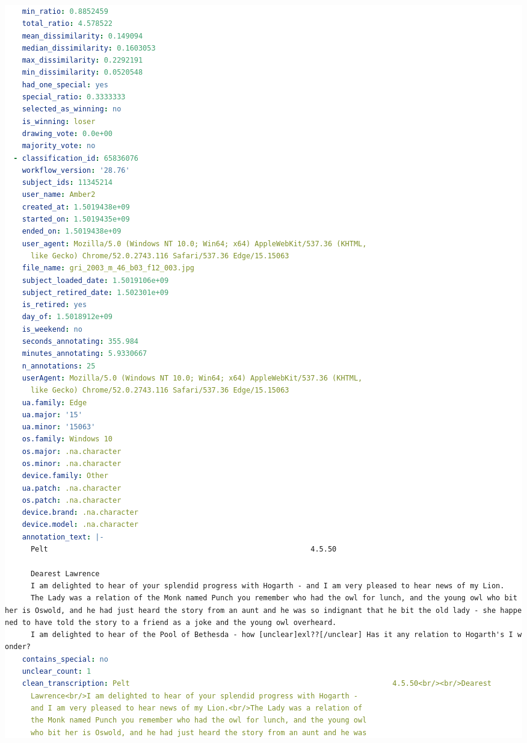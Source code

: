 ```yaml
    min_ratio: 0.8852459
    total_ratio: 4.578522
    mean_dissimilarity: 0.149094
    median_dissimilarity: 0.1603053
    max_dissimilarity: 0.2292191
    min_dissimilarity: 0.0520548
    had_one_special: yes
    special_ratio: 0.3333333
    selected_as_winning: no
    is_winning: loser
    drawing_vote: 0.0e+00
    majority_vote: no
  - classification_id: 65836076
    workflow_version: '28.76'
    subject_ids: 11345214
    user_name: Amber2
    created_at: 1.5019438e+09
    started_on: 1.5019435e+09
    ended_on: 1.5019438e+09
    user_agent: Mozilla/5.0 (Windows NT 10.0; Win64; x64) AppleWebKit/537.36 (KHTML,
      like Gecko) Chrome/52.0.2743.116 Safari/537.36 Edge/15.15063
    file_name: gri_2003_m_46_b03_f12_003.jpg
    subject_loaded_date: 1.5019106e+09
    subject_retired_date: 1.502301e+09
    is_retired: yes
    day_of: 1.5018912e+09
    is_weekend: no
    seconds_annotating: 355.984
    minutes_annotating: 5.9330667
    n_annotations: 25
    userAgent: Mozilla/5.0 (Windows NT 10.0; Win64; x64) AppleWebKit/537.36 (KHTML,
      like Gecko) Chrome/52.0.2743.116 Safari/537.36 Edge/15.15063
    ua.family: Edge
    ua.major: '15'
    ua.minor: '15063'
    os.family: Windows 10
    os.major: .na.character
    os.minor: .na.character
    device.family: Other
    ua.patch: .na.character
    os.patch: .na.character
    device.brand: .na.character
    device.model: .na.character
    annotation_text: |-
      Pelt                                                             4.5.50

      Dearest Lawrence
      I am delighted to hear of your splendid progress with Hogarth - and I am very pleased to hear news of my Lion.
      The Lady was a relation of the Monk named Punch you remember who had the owl for lunch, and the young owl who bit her is Oswold, and he had just heard the story from an aunt and he was so indignant that he bit the old lady - she happened to have told the story to a friend as a joke and the young owl overheard.
      I am delighted to hear of the Pool of Bethesda - how [unclear]exl??[/unclear] Has it any relation to Hogarth's I wonder?
    contains_special: no
    unclear_count: 1
    clean_transcription: Pelt                                                             4.5.50<br/><br/>Dearest
      Lawrence<br/>I am delighted to hear of your splendid progress with Hogarth -
      and I am very pleased to hear news of my Lion.<br/>The Lady was a relation of
      the Monk named Punch you remember who had the owl for lunch, and the young owl
      who bit her is Oswold, and he had just heard the story from an aunt and he was
```
